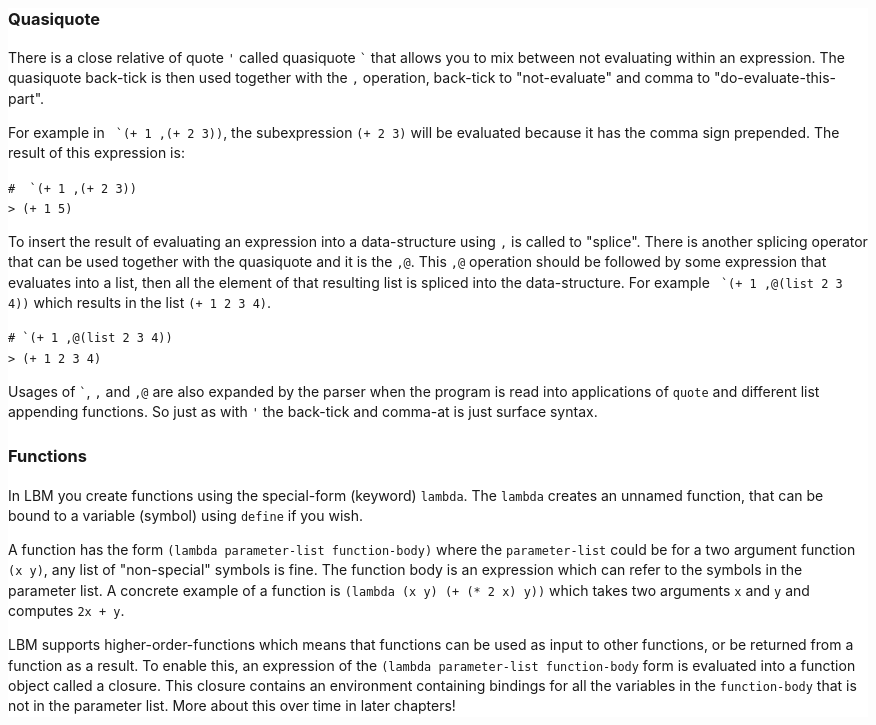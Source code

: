 ### Quasiquote

There is a close relative of quote `'` called quasiquote `` ` `` that
allows you to mix between not evaluating within an expression. The
quasiquote back-tick is then used together with the `,` operation, back-tick
to "not-evaluate" and comma to "do-evaluate-this-part".

For example in `` `(+ 1 ,(+ 2 3))``, the subexpression `(+ 2 3)` will be
evaluated because it has the comma sign prepended. The result of this expression
is:

```
#  `(+ 1 ,(+ 2 3))
> (+ 1 5)
```

To insert the result of evaluating an expression into a data-structure
using `,` is called to "splice". There is another splicing operator
that can be used together with the quasiquote and it is the `,@`.
This `,@` operation should be followed by some expression that
evaluates into a list, then all the element of that resulting list
is spliced into the data-structure. For example `` `(+ 1 ,@(list 2 3 4))``
which results in the list `(+ 1 2 3 4)`.

```
# `(+ 1 ,@(list 2 3 4))
> (+ 1 2 3 4)
```

Usages of `` ` ``, `,` and `,@` are also expanded by the parser
when the program is read into applications of `quote` and different
list appending functions. So just as with `'` the back-tick and comma-at
is just surface syntax.

### Functions

In LBM you create functions using the special-form (keyword) `lambda`.
The `lambda` creates an unnamed function, that can be bound to a
variable (symbol) using `define` if you wish.

A function has the form `(lambda parameter-list function-body)` where
the `parameter-list` could be for a two argument function `(x y)`, any
list of "non-special" symbols is fine. The function body is an
expression which can refer to the symbols in the parameter list. A
concrete example of a function is `(lambda (x y) (+ (* 2 x) y))` which
takes two arguments `x` and `y` and computes `2x + y`.

LBM supports higher-order-functions which means that functions can be
used as input to other functions, or be returned from a function as a
result. To enable this, an expression of the `(lambda parameter-list
function-body` form is evaluated into a function object called a
closure. This closure contains an environment containing bindings for
all the variables in the `function-body` that is not in the parameter
list. More about this over time in later chapters!
